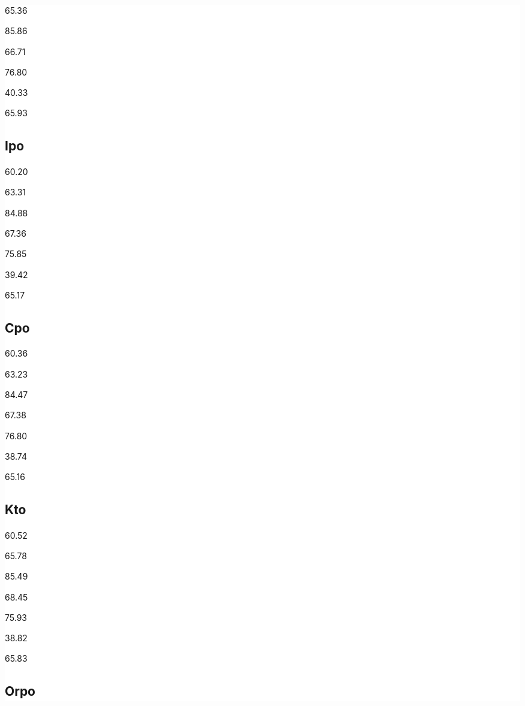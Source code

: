 65.36

85.86

66.71

76.80

40.33

65.93

## Ipo

60.20

63.31

84.88

67.36

75.85

39.42

65.17

## Cpo

60.36

63.23

84.47

67.38

76.80

38.74

65.16

## Kto

60.52

65.78

85.49

68.45

75.93

38.82

65.83

## Orpo
